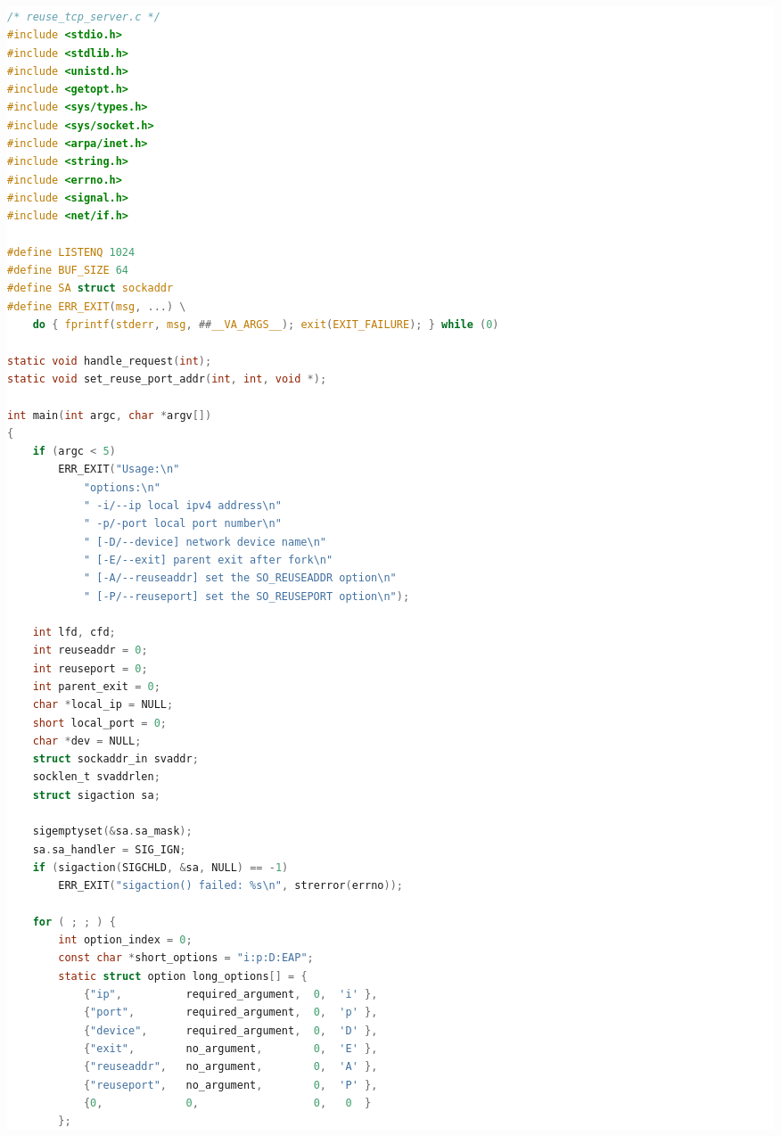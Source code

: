 ```c
/* reuse_tcp_server.c */
#include <stdio.h>
#include <stdlib.h>
#include <unistd.h>
#include <getopt.h>
#include <sys/types.h>
#include <sys/socket.h>
#include <arpa/inet.h>
#include <string.h>
#include <errno.h>
#include <signal.h>
#include <net/if.h>

#define LISTENQ 1024
#define BUF_SIZE 64
#define SA struct sockaddr
#define ERR_EXIT(msg, ...) \
	do { fprintf(stderr, msg, ##__VA_ARGS__); exit(EXIT_FAILURE); } while (0)

static void handle_request(int);
static void set_reuse_port_addr(int, int, void *);

int main(int argc, char *argv[])
{
	if (argc < 5)
		ERR_EXIT("Usage:\n"
			"options:\n"
			" -i/--ip local ipv4 address\n"
			" -p/-port local port number\n"
			" [-D/--device] network device name\n"
			" [-E/--exit] parent exit after fork\n"
			" [-A/--reuseaddr] set the SO_REUSEADDR option\n"
			" [-P/--reuseport] set the SO_REUSEPORT option\n");
	
	int lfd, cfd;
	int reuseaddr = 0;
	int reuseport = 0;
	int parent_exit = 0;
	char *local_ip = NULL;
	short local_port = 0;
	char *dev = NULL;
	struct sockaddr_in svaddr;
	socklen_t svaddrlen;
	struct sigaction sa;

	sigemptyset(&sa.sa_mask);
	sa.sa_handler = SIG_IGN;
	if (sigaction(SIGCHLD, &sa, NULL) == -1)
		ERR_EXIT("sigaction() failed: %s\n", strerror(errno));
	
	for ( ; ; ) {
		int option_index = 0;
		const char *short_options = "i:p:D:EAP";
		static struct option long_options[] = {
			{"ip",			required_argument,	0,  'i' },
			{"port",		required_argument,	0,  'p' },
			{"device",		required_argument,	0,  'D' },
			{"exit",		no_argument,		0,  'E' },
			{"reuseaddr",	no_argument,		0,  'A' },
			{"reuseport",	no_argument,		0,  'P' },
			{0,				0,					0,   0  }
		};

```